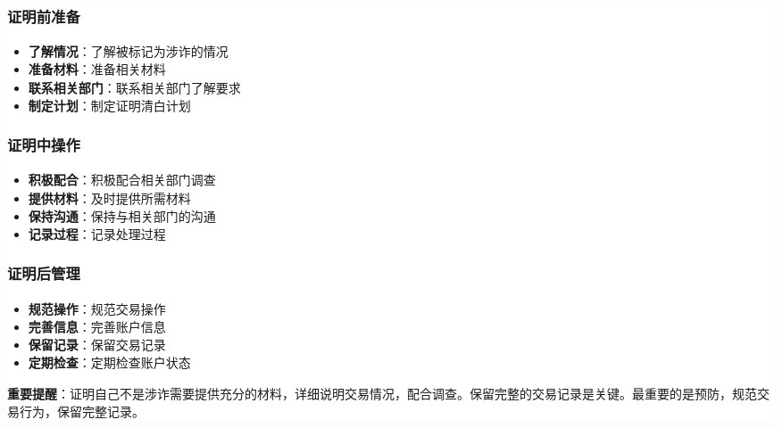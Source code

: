 ### 证明前准备
- **了解情况**：了解被标记为涉诈的情况
- **准备材料**：准备相关材料
- **联系相关部门**：联系相关部门了解要求
- **制定计划**：制定证明清白计划

### 证明中操作
- **积极配合**：积极配合相关部门调查
- **提供材料**：及时提供所需材料
- **保持沟通**：保持与相关部门的沟通
- **记录过程**：记录处理过程

### 证明后管理
- **规范操作**：规范交易操作
- **完善信息**：完善账户信息
- **保留记录**：保留交易记录
- **定期检查**：定期检查账户状态

**重要提醒**：证明自己不是涉诈需要提供充分的材料，详细说明交易情况，配合调查。保留完整的交易记录是关键。最重要的是预防，规范交易行为，保留完整记录。
